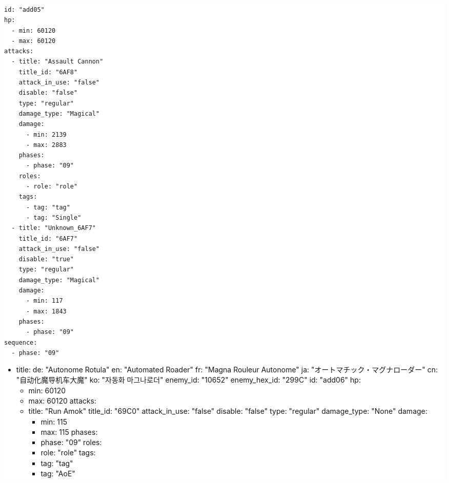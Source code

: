     id: "add05"
    hp:
      - min: 60120
      - max: 60120
    attacks:
      - title: "Assault Cannon"
        title_id: "6AF8"
        attack_in_use: "false"
        disable: "false"
        type: "regular"
        damage_type: "Magical"
        damage:
          - min: 2139
          - max: 2883
        phases:
          - phase: "09"
        roles:
          - role: "role"
        tags:
          - tag: "tag"
          - tag: "Single"
      - title: "Unknown_6AF7"
        title_id: "6AF7"
        attack_in_use: "false"
        disable: "true"
        type: "regular"
        damage_type: "Magical"
        damage:
          - min: 117
          - max: 1843
        phases:
          - phase: "09"
    sequence:
      - phase: "09"
  - title:
      de: "Autonome Rotula"
      en: "Automated Roader"
      fr: "Magna Rouleur Autonome"
      ja: "オートマチック・マグナローダー"
      cn: "自动化魔导机车大魔"
      ko: "자동화 마그나로더"
    enemy_id: "10652"
    enemy_hex_id: "299C"
    id: "add06"
    hp:
      - min: 60120
      - max: 60120
    attacks:
      - title: "Run Amok"
        title_id: "69C0"
        attack_in_use: "false"
        disable: "false"
        type: "regular"
        damage_type: "None"
        damage:
          - min: 115
          - max: 115
        phases:
          - phase: "09"
        roles:
          - role: "role"
        tags:
          - tag: "tag"
          - tag: "AoE"